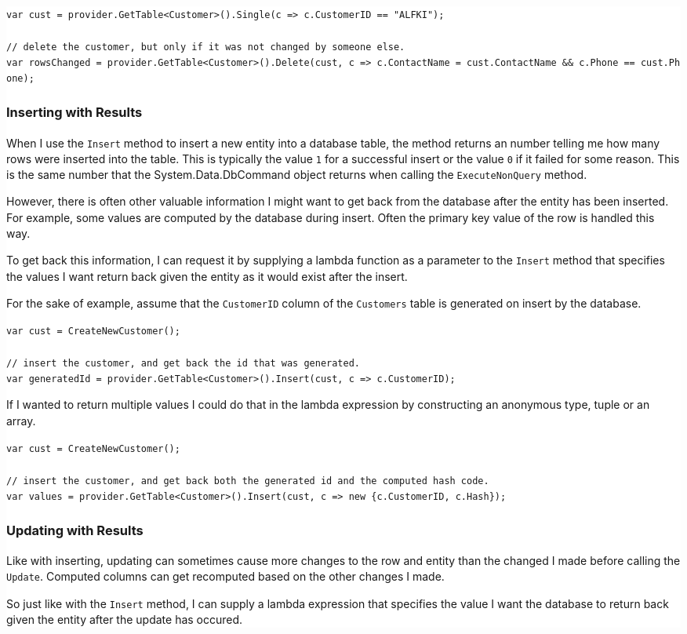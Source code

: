 ```CSharp
var cust = provider.GetTable<Customer>().Single(c => c.CustomerID == "ALFKI");

// delete the customer, but only if it was not changed by someone else.
var rowsChanged = provider.GetTable<Customer>().Delete(cust, c => c.ContactName = cust.ContactName && c.Phone == cust.Phone);
```

### Inserting with Results

When I use the `Insert` method to insert a new entity into a database table, the method returns an number telling me how many rows
were inserted into the table. This is typically the value `1` for a successful insert or the value `0` if it failed for some reason.
This is the same number that the System.Data.DbCommand object returns when calling the `ExecuteNonQuery` method.

However, there is often other valuable information I might want to get back from the database after the entity has been inserted.
For example, some values are computed by the database during insert. Often the primary key value of the row is handled this way.

To get back this information, I can request it by supplying a lambda function as a parameter to the `Insert` method that specifies
the values I want return back given the entity as it would exist after the insert.

For the sake of example, assume that the `CustomerID` column of the `Customers` table is generated on insert by the database.

```CSharp
var cust = CreateNewCustomer();

// insert the customer, and get back the id that was generated.
var generatedId = provider.GetTable<Customer>().Insert(cust, c => c.CustomerID);
```

If I wanted to return multiple values I could do that in the lambda expression by constructing an anonymous type, tuple or an array.

```CSharp
var cust = CreateNewCustomer();

// insert the customer, and get back both the generated id and the computed hash code.
var values = provider.GetTable<Customer>().Insert(cust, c => new {c.CustomerID, c.Hash});
```

### Updating with Results

Like with inserting, updating can sometimes cause more changes to the row and entity than the changed I made before calling the `Update`.
Computed columns can get recomputed based on the other changes I made.

So just like with the `Insert` method, I can supply a lambda expression that specifies the value I want the database to return back given the
entity after the update has occured.

